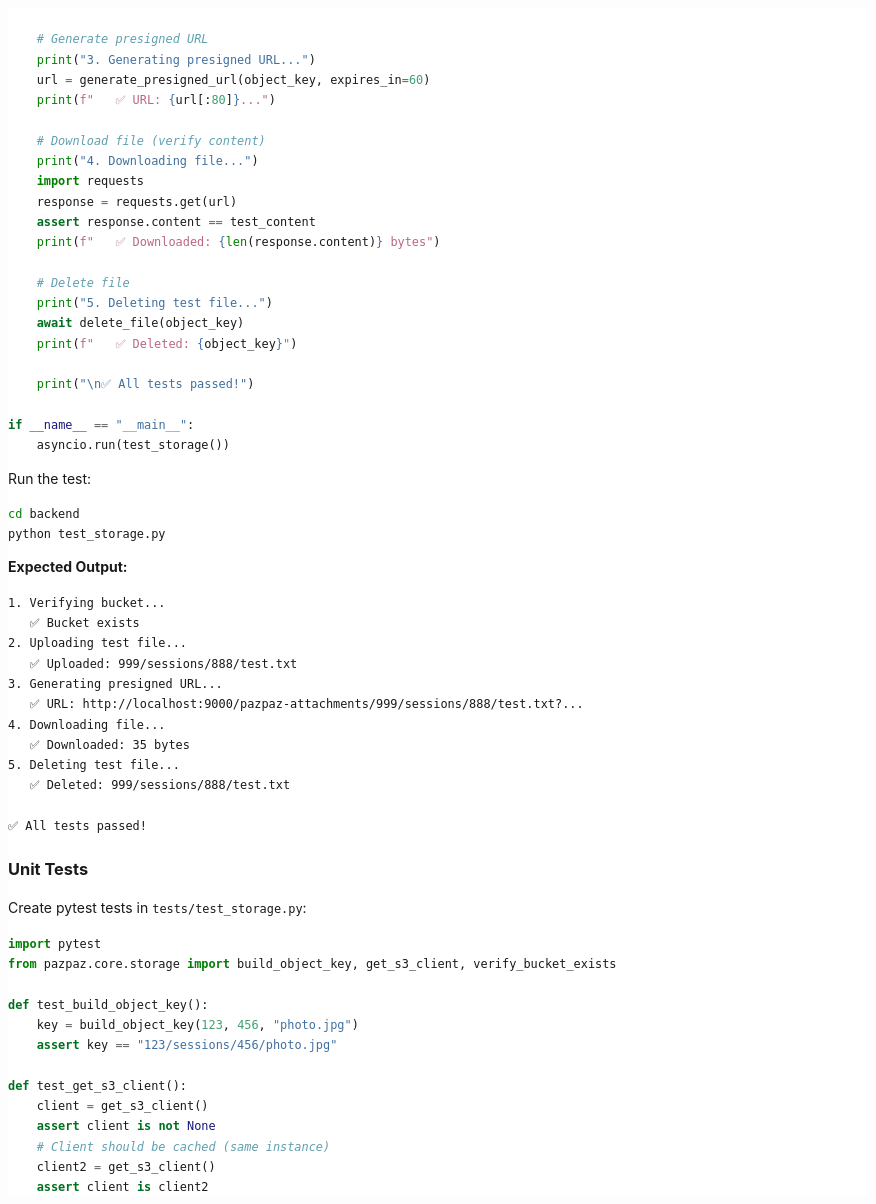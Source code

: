 ```python

    # Generate presigned URL
    print("3. Generating presigned URL...")
    url = generate_presigned_url(object_key, expires_in=60)
    print(f"   ✅ URL: {url[:80]}...")

    # Download file (verify content)
    print("4. Downloading file...")
    import requests
    response = requests.get(url)
    assert response.content == test_content
    print(f"   ✅ Downloaded: {len(response.content)} bytes")

    # Delete file
    print("5. Deleting test file...")
    await delete_file(object_key)
    print(f"   ✅ Deleted: {object_key}")

    print("\n✅ All tests passed!")

if __name__ == "__main__":
    asyncio.run(test_storage())
```

Run the test:

```bash
cd backend
python test_storage.py
```

**Expected Output:**
```
1. Verifying bucket...
   ✅ Bucket exists
2. Uploading test file...
   ✅ Uploaded: 999/sessions/888/test.txt
3. Generating presigned URL...
   ✅ URL: http://localhost:9000/pazpaz-attachments/999/sessions/888/test.txt?...
4. Downloading file...
   ✅ Downloaded: 35 bytes
5. Deleting test file...
   ✅ Deleted: 999/sessions/888/test.txt

✅ All tests passed!
```

### Unit Tests

Create pytest tests in `tests/test_storage.py`:

```python
import pytest
from pazpaz.core.storage import build_object_key, get_s3_client, verify_bucket_exists

def test_build_object_key():
    key = build_object_key(123, 456, "photo.jpg")
    assert key == "123/sessions/456/photo.jpg"

def test_get_s3_client():
    client = get_s3_client()
    assert client is not None
    # Client should be cached (same instance)
    client2 = get_s3_client()
    assert client is client2

```